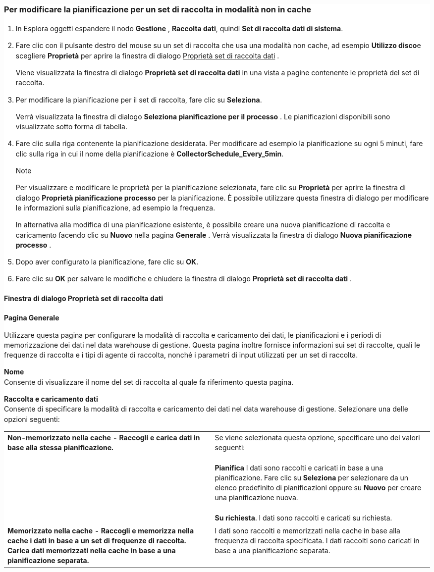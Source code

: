 ### <a name="to-change-the-schedule-for-a-non-cached-mode-collection-set"></a>Per modificare la pianificazione per un set di raccolta in modalità non in cache  
  
1.  In Esplora oggetti espandere il nodo **Gestione** , **Raccolta dati**, quindi **Set di raccolta dati di sistema**.  
  
2.  Fare clic con il pulsante destro del mouse su un set di raccolta che usa una modalità non cache, ad esempio **Utilizzo disco**e scegliere **Proprietà** per aprire la finestra di dialogo [Proprietà set di raccolta dati](#CollectionSet) .  
  
     Viene visualizzata la finestra di dialogo **Proprietà set di raccolta dati** in una vista a pagine contenente le proprietà del set di raccolta.  
  
3.  Per modificare la pianificazione per il set di raccolta, fare clic su **Seleziona**.  
  
     Verrà visualizzata la finestra di dialogo **Seleziona pianificazione per il processo** . Le pianificazioni disponibili sono visualizzate sotto forma di tabella.  
  
4.  Fare clic sulla riga contenente la pianificazione desiderata. Per modificare ad esempio la pianificazione su ogni 5 minuti, fare clic sulla riga in cui il nome della pianificazione è **CollectorSchedule_Every_5min**.  
  
    > [!NOTE]  
    >  Per visualizzare e modificare le proprietà per la pianificazione selezionata, fare clic su **Proprietà** per aprire la finestra di dialogo **Proprietà pianificazione processo** per la pianificazione. È possibile utilizzare questa finestra di dialogo per modificare le informazioni sulla pianificazione, ad esempio la frequenza.  
    >   
    >  In alternativa alla modifica di una pianificazione esistente, è possibile creare una nuova pianificazione di raccolta e caricamento facendo clic su **Nuovo** nella pagina **Generale** . Verrà visualizzata la finestra di dialogo **Nuova pianificazione processo** .  
  
5.  Dopo aver configurato la pianificazione, fare clic su **OK**.  
  
6.  Fare clic su **OK** per salvare le modifiche e chiudere la finestra di dialogo **Proprietà set di raccolta dati** .  
  
####  <a name="CollectionSet"></a> Finestra di dialogo Proprietà set di raccolta dati  
 **Pagina Generale**  
  
 Utilizzare questa pagina per configurare la modalità di raccolta e caricamento dei dati, le pianificazioni e i periodi di memorizzazione dei dati nel data warehouse di gestione. Questa pagina inoltre fornisce informazioni sui set di raccolte, quali le frequenze di raccolta e i tipi di agente di raccolta, nonché i parametri di input utilizzati per un set di raccolta.  
  
 **Nome**  
 Consente di visualizzare il nome del set di raccolta al quale fa riferimento questa pagina.  
  
 **Raccolta e caricamento dati**  
 Consente di specificare la modalità di raccolta e caricamento dei dati nel data warehouse di gestione. Selezionare una delle opzioni seguenti:  
  
|||  
|-|-|  
|**Non-memorizzato nella cache - Raccogli e carica dati in base alla stessa pianificazione.**|Se viene selezionata questa opzione, specificare uno dei valori seguenti:<br /><br /> **Pianifica** I dati sono raccolti e caricati in base a una pianificazione. Fare clic su **Seleziona** per selezionare da un elenco predefinito di pianificazioni oppure su **Nuovo** per creare una pianificazione nuova.<br /><br /> **Su richiesta**. I dati sono raccolti e caricati su richiesta.|  
|**Memorizzato nella cache - Raccogli e memorizza nella cache i dati in base a un set di frequenze di raccolta. Carica dati memorizzati nella cache in base a una pianificazione separata.**|I dati sono raccolti e memorizzati nella cache in base alla frequenza di raccolta specificata. I dati raccolti sono caricati in base a una pianificazione separata.|  
  